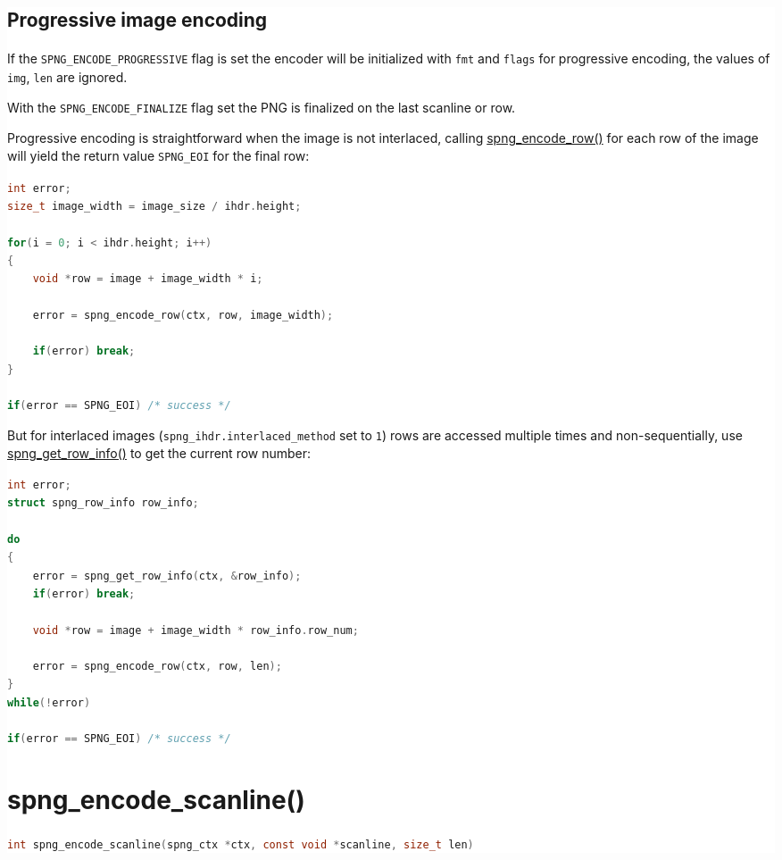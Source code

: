 
## Progressive image encoding

If the `SPNG_ENCODE_PROGRESSIVE` flag is set the encoder will be initialized
with `fmt` and `flags` for progressive encoding, the values of `img`, `len` are ignored.

With the `SPNG_ENCODE_FINALIZE` flag set the PNG is finalized on the last scanline
or row.

Progressive encoding is straightforward when the image is not interlaced,
calling [spng_encode_row()](#spng_encode_row) for each row of the image will yield
the return value `SPNG_EOI` for the final row:

```c
int error;
size_t image_width = image_size / ihdr.height;

for(i = 0; i < ihdr.height; i++)
{
    void *row = image + image_width * i;

    error = spng_encode_row(ctx, row, image_width);

    if(error) break;
}

if(error == SPNG_EOI) /* success */
```

But for interlaced images (`spng_ihdr.interlaced_method` set to `1`)
rows are accessed multiple times and non-sequentially,
use [spng_get_row_info()](context.md#spng_get_row_info) to get the current row number:

```c
int error;
struct spng_row_info row_info;

do
{
    error = spng_get_row_info(ctx, &row_info);
    if(error) break;

    void *row = image + image_width * row_info.row_num;

    error = spng_encode_row(ctx, row, len);
}
while(!error)

if(error == SPNG_EOI) /* success */
```

# spng_encode_scanline()
```c
int spng_encode_scanline(spng_ctx *ctx, const void *scanline, size_t len)
```
